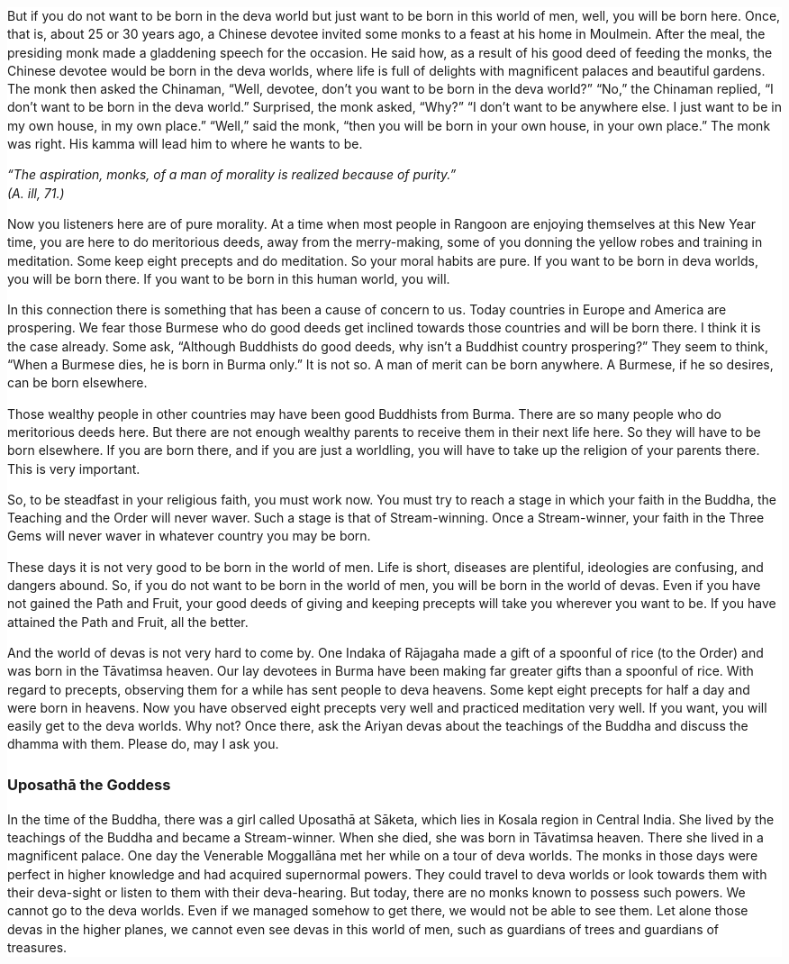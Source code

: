 But if you do not want to be born in the deva world but just want to be born in this world of men, well, you will be born here. Once, that is, about 25 or 30 years ago, a Chinese devotee invited some monks to a feast at his home in Moulmein. After the meal, the presiding monk made a gladdening speech for the occasion. He said how, as a result of his good deed of feeding the monks, the Chinese devotee would be born in the deva worlds, where life is full of delights with magnificent palaces and beautiful gardens. The monk then asked the Chinaman, “Well, devotee, don’t you want to be born in the deva world?” “No,” the Chinaman replied, “I don’t want to be born in the deva world.” Surprised, the monk asked, “Why?” “I don’t want to be anywhere else. I just want to be in my own house, in my own place.” “Well,” said the monk, “then you will be born in your own house, in your own place.” The monk was right. His kamma will lead him to where he wants to be.
   
*“The aspiration, monks, of a man of morality is realized because of purity.”<br>
(A. ill, 71.)*
   
Now you listeners here are of pure morality. At a time when most people in Rangoon are enjoying themselves at this New Year time, you are here to do meritorious deeds, away from the merry-making, some of you donning the yellow robes and training in meditation. Some keep eight precepts and do meditation. So your moral habits are pure. If you want to be born in deva worlds, you will be born there. If you want to be born in this human world, you will.

In this connection there is something that has been a cause of concern to us. Today countries in Europe and America are prospering. We fear those Burmese who do good deeds get inclined towards those countries and will be born there. I think it is the case already. Some ask, “Although Buddhists do good deeds, why isn’t a Buddhist country prospering?” They seem to think, “When a Burmese dies, he is born in Burma only.” It is not so. A man of merit can be born anywhere. A Burmese, if he so desires, can be born elsewhere.

Those wealthy people in other countries may have been good Buddhists from Burma. There are so many people who do meritorious deeds here. But there are not enough wealthy parents to receive them in their next life here. So they will have to be born elsewhere. If you are born there, and if you are just a worldling, you will have to take up the religion of your parents there. This is very important.

So, to be steadfast in your religious faith, you must work now. You must try to reach a stage in which your faith in the Buddha, the Teaching and the Order will never waver. Such a stage is that of Stream-winning. Once a Stream-winner, your faith in the Three Gems will never waver in whatever country you may be born.
   
These days it is not very good to be born in the world of men. Life is short, diseases are plentiful, ideologies are confusing, and dangers abound. So, if you do not want to be born in the world of men, you will be born in the world of devas. Even if you have not gained the Path and Fruit, your good deeds of giving and keeping precepts will take you wherever you want to be. If you have attained the Path and Fruit, all the better.

And the world of devas is not very hard to come by. One Indaka of Rājagaha made a gift of a spoonful of rice (to the Order) and was born in the Tāvatimsa heaven. Our lay devotees in Burma have been making far greater gifts than a spoonful of rice. With regard to precepts, observing them for a while has sent people to deva heavens. Some kept eight precepts for half a day and were born in heavens. Now you have observed eight precepts very well and practiced meditation very well. If you want, you will easily get to the deva worlds. Why not? Once there, ask the Ariyan devas about the teachings of the Buddha and discuss the dhamma with them. Please do, may I ask you.

### Uposathā the Goddess

In the time of the Buddha, there was a girl called Uposathā at Sāketa, which lies in Kosala region   in Central India. She lived by the teachings of the Buddha and became a Stream-winner. When she died, she was born in Tāvatimsa heaven. There she lived in a magnificent palace. One day the Venerable Moggallāna met her while on a tour of deva worlds. The monks in those days were perfect in higher knowledge and had acquired supernormal powers. They could travel to deva worlds or look towards them with their deva-sight or listen to them with their deva-hearing. But today, there are no monks known to possess such powers. We cannot go to the deva worlds. Even if we managed somehow to get there, we would not be able to see them. Let alone those devas in the higher planes, we cannot even see devas in this world of men, such as guardians of trees and guardians of treasures.
   